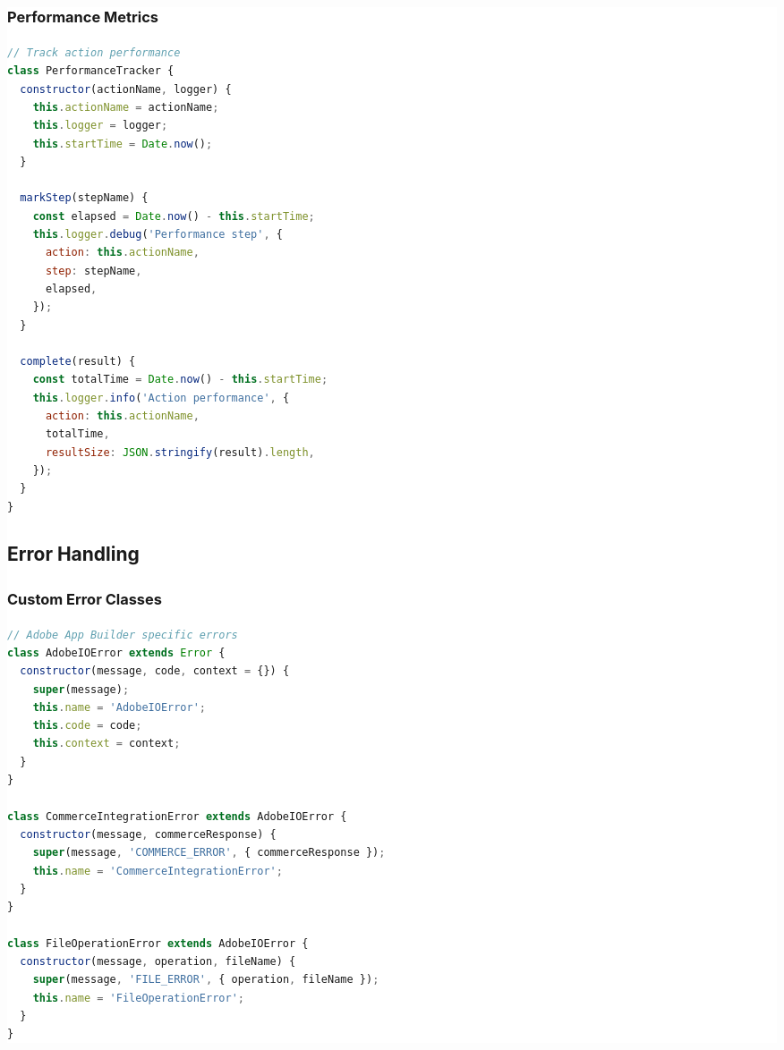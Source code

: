 ### **Performance Metrics**

```javascript
// Track action performance
class PerformanceTracker {
  constructor(actionName, logger) {
    this.actionName = actionName;
    this.logger = logger;
    this.startTime = Date.now();
  }

  markStep(stepName) {
    const elapsed = Date.now() - this.startTime;
    this.logger.debug('Performance step', {
      action: this.actionName,
      step: stepName,
      elapsed,
    });
  }

  complete(result) {
    const totalTime = Date.now() - this.startTime;
    this.logger.info('Action performance', {
      action: this.actionName,
      totalTime,
      resultSize: JSON.stringify(result).length,
    });
  }
}
```

## Error Handling

### **Custom Error Classes**

```javascript
// Adobe App Builder specific errors
class AdobeIOError extends Error {
  constructor(message, code, context = {}) {
    super(message);
    this.name = 'AdobeIOError';
    this.code = code;
    this.context = context;
  }
}

class CommerceIntegrationError extends AdobeIOError {
  constructor(message, commerceResponse) {
    super(message, 'COMMERCE_ERROR', { commerceResponse });
    this.name = 'CommerceIntegrationError';
  }
}

class FileOperationError extends AdobeIOError {
  constructor(message, operation, fileName) {
    super(message, 'FILE_ERROR', { operation, fileName });
    this.name = 'FileOperationError';
  }
}
```
